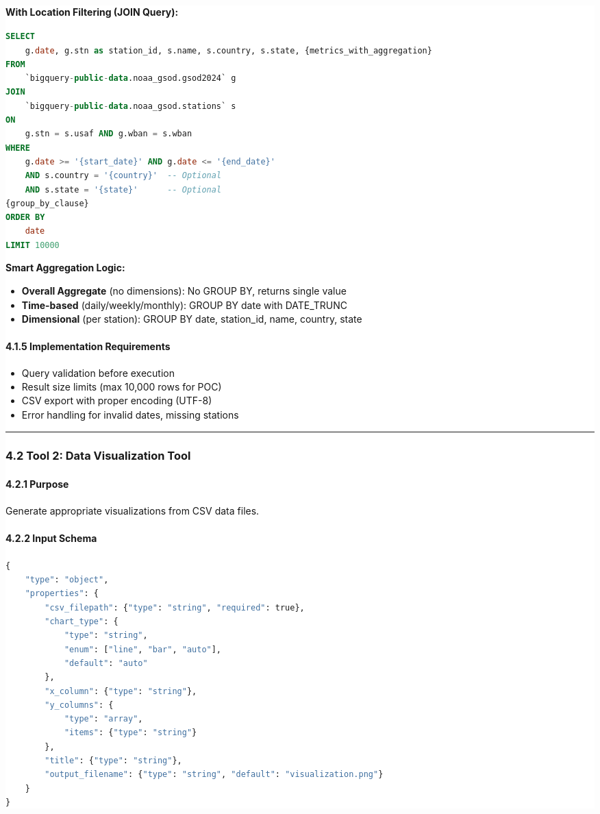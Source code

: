 **With Location Filtering (JOIN Query):**
```sql
SELECT
    g.date, g.stn as station_id, s.name, s.country, s.state, {metrics_with_aggregation}
FROM
    `bigquery-public-data.noaa_gsod.gsod2024` g
JOIN
    `bigquery-public-data.noaa_gsod.stations` s
ON
    g.stn = s.usaf AND g.wban = s.wban
WHERE
    g.date >= '{start_date}' AND g.date <= '{end_date}'
    AND s.country = '{country}'  -- Optional
    AND s.state = '{state}'      -- Optional
{group_by_clause}
ORDER BY
    date
LIMIT 10000
```

**Smart Aggregation Logic:**
- **Overall Aggregate** (no dimensions): No GROUP BY, returns single value
- **Time-based** (daily/weekly/monthly): GROUP BY date with DATE_TRUNC
- **Dimensional** (per station): GROUP BY date, station_id, name, country, state

#### 4.1.5 Implementation Requirements
- Query validation before execution
- Result size limits (max 10,000 rows for POC)
- CSV export with proper encoding (UTF-8)
- Error handling for invalid dates, missing stations

---

### 4.2 Tool 2: Data Visualization Tool

#### 4.2.1 Purpose
Generate appropriate visualizations from CSV data files.

#### 4.2.2 Input Schema
```python
{
    "type": "object",
    "properties": {
        "csv_filepath": {"type": "string", "required": true},
        "chart_type": {
            "type": "string",
            "enum": ["line", "bar", "auto"],
            "default": "auto"
        },
        "x_column": {"type": "string"},
        "y_columns": {
            "type": "array",
            "items": {"type": "string"}
        },
        "title": {"type": "string"},
        "output_filename": {"type": "string", "default": "visualization.png"}
    }
}
```
